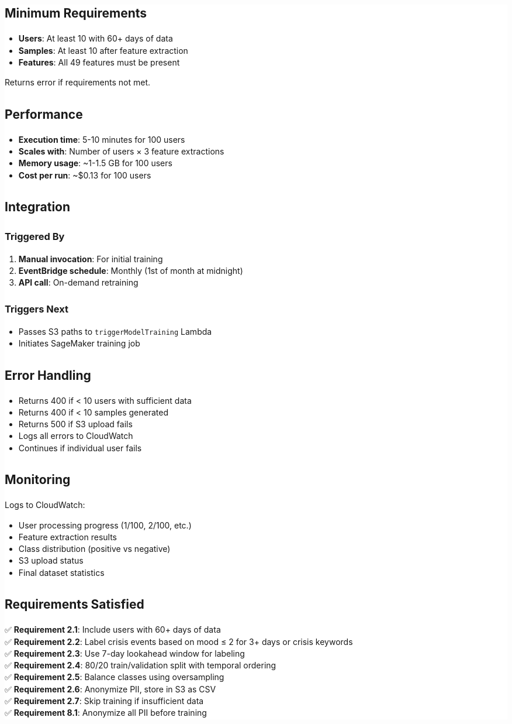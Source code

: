 ## Minimum Requirements

- **Users**: At least 10 with 60+ days of data
- **Samples**: At least 10 after feature extraction
- **Features**: All 49 features must be present

Returns error if requirements not met.

## Performance

- **Execution time**: 5-10 minutes for 100 users
- **Scales with**: Number of users × 3 feature extractions
- **Memory usage**: ~1-1.5 GB for 100 users
- **Cost per run**: ~$0.13 for 100 users

## Integration

### Triggered By
1. **Manual invocation**: For initial training
2. **EventBridge schedule**: Monthly (1st of month at midnight)
3. **API call**: On-demand retraining

### Triggers Next
- Passes S3 paths to `triggerModelTraining` Lambda
- Initiates SageMaker training job

## Error Handling

- Returns 400 if < 10 users with sufficient data
- Returns 400 if < 10 samples generated
- Returns 500 if S3 upload fails
- Logs all errors to CloudWatch
- Continues if individual user fails

## Monitoring

Logs to CloudWatch:
- User processing progress (1/100, 2/100, etc.)
- Feature extraction results
- Class distribution (positive vs negative)
- S3 upload status
- Final dataset statistics

## Requirements Satisfied

✅ **Requirement 2.1**: Include users with 60+ days of data  
✅ **Requirement 2.2**: Label crisis events based on mood ≤ 2 for 3+ days or crisis keywords  
✅ **Requirement 2.3**: Use 7-day lookahead window for labeling  
✅ **Requirement 2.4**: 80/20 train/validation split with temporal ordering  
✅ **Requirement 2.5**: Balance classes using oversampling  
✅ **Requirement 2.6**: Anonymize PII, store in S3 as CSV  
✅ **Requirement 2.7**: Skip training if insufficient data  
✅ **Requirement 8.1**: Anonymize all PII before training
